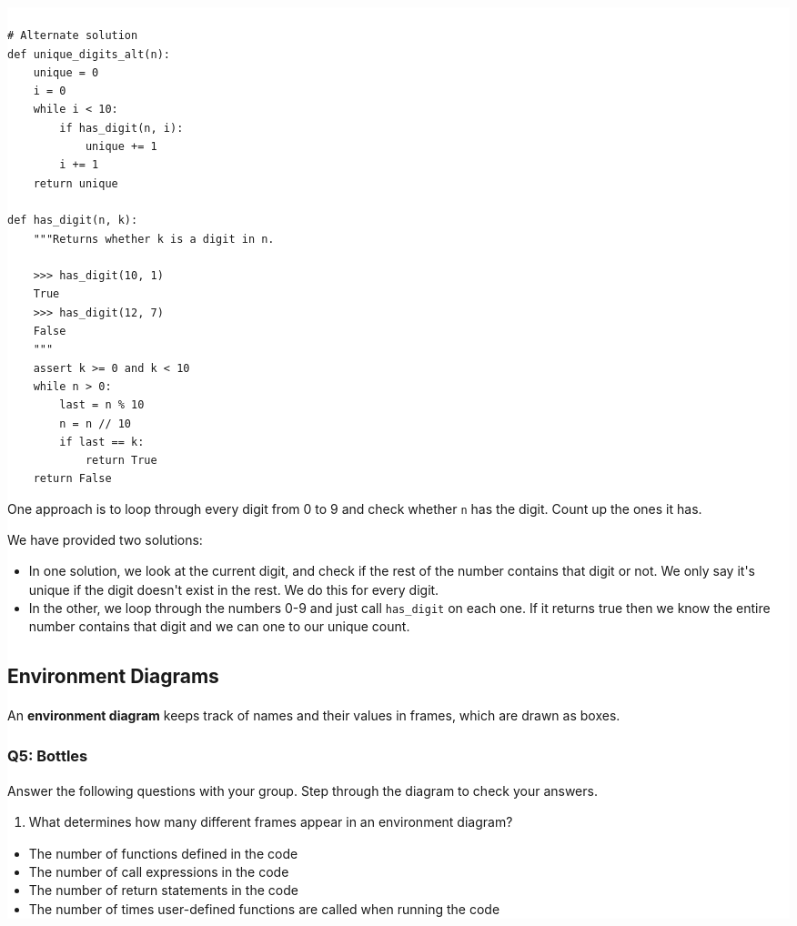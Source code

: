 ```

# Alternate solution
def unique_digits_alt(n):
    unique = 0
    i = 0
    while i < 10:
        if has_digit(n, i):
            unique += 1
        i += 1
    return unique

def has_digit(n, k):
    """Returns whether k is a digit in n.

    >>> has_digit(10, 1)
    True
    >>> has_digit(12, 7)
    False
    """
    assert k >= 0 and k < 10
    while n > 0:
        last = n % 10
        n = n // 10
        if last == k:
            return True
    return False

```

One approach is to loop through every digit from 0 to 9 and check whether `n` has the digit. Count up the ones it has.

We have provided two solutions:

-   In one solution, we look at the current digit, and check if the rest of the number contains that digit or not. We only say it's unique if the digit doesn't exist in the rest. We do this for every digit.
-   In the other, we loop through the numbers 0-9 and just call `has_digit` on each one. If it returns true then we know the entire number contains that digit and we can one to our unique count.

## Environment Diagrams

An **environment diagram** keeps track of names and their values in frames, which are drawn as boxes.

### Q5: Bottles

Answer the following questions with your group. Step through the diagram to check your answers.

1) What determines how many different frames appear in an environment diagram?

-   The number of functions defined in the code
-   The number of call expressions in the code
-   The number of return statements in the code
-   The number of times user-defined functions are called when running the code
